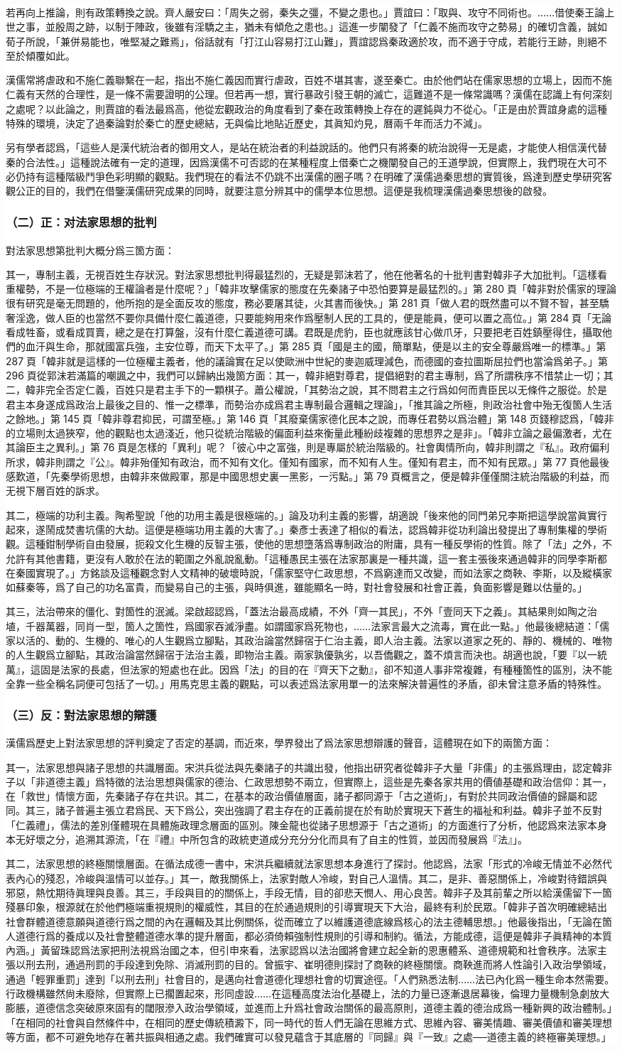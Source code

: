 若再向上推論，則有政策轉換之說。齊人嚴安曰：「周失之弱，秦失之彊，不變之患也。」賈誼曰：「取與、攻守不同術也。……借使秦王論上世之事，並殷周之跡，以制于陣政，後雖有淫驕之主，猶未有傾危之患也。」這進一步闡發了「仁義不施而攻守之勢易」的確切含義，誠如荀子所說，「兼併易能也，唯堅凝之難焉」，俗話就有「打江山容易打江山難」，賈誼認爲秦政適於攻，而不適于守成，若能行王跡，則絕不至於傾覆如此。

漢儒常將虐政和不施仁義聯繫在一起，指出不施仁義因而實行虐政，百姓不堪其害，遂至秦亡。由於他們站在儒家思想的立場上，因而不施仁義有天然的合理性，是一條不需要證明的公理。但若再一想，實行暴政引發王朝的滅亡，這難道不是一條常識嗎？漢儒在認識上有何深刻之處呢？以此論之，則賈誼的看法最爲高，他從宏觀政治的角度看到了秦在政策轉換上存在的遲鈍與力不從心。「正是由於賈誼身處的這種特殊的環境，決定了<v>過秦論</v>對於秦亡的歷史總結，无與倫比地貼近歷史，其眞知灼見，曆兩千年而活力不減」。

另有學者認爲，「這些人是漢代統治者的御用文人，是站在統治者的利益說話的。他們只有將秦的統治說得一无是處，才能使人相信漢代替秦的合法性。」這種說法確有一定的道理，因爲漢儒不可否認的在某種程度上借秦亡之機闡發自己的王道學說，但實際上，我們現在大可不必仍持有這種階級鬥爭色彩明顯的觀點。我們現在的看法不仍跳不出漢儒的圈子嗎？在明確了漢儒過秦思想的實質後，爲達到歷史學研究客觀公正的目的，我們在借鑒漢儒研究成果的同時，就要注意分辨其中的儒學本位思想。這便是我梳理漢儒過秦思想後的啟發。

### （二）正：对法家思想的批判

對法家思想第批判大概分爲三箇方面：

其一，專制主義，无視百姓生存狀況。對法家思想批判得最猛烈的，无疑是郭沫若了，他在他著名的<v>十批判書</v>對韓非子大加批判。「這樣看重權勢，不是一位極端的王權論者是什麼呢？」「韓非攻擊儒家的態度在先秦諸子中恐怕要算是最猛烈的。」<n>第 280 頁</n>「韓非對於儒家的理論很有研究是毫无問題的，他所抱的是全面反攻的態度，務必要屠其徒，火其書而後快。」<n>第 281 頁</n>「做人君的既然盡可以不賢不智，甚至驕奢淫逸，做人臣的也當然不要你具備什麼仁義道德，只要能夠用來作爲壓制人民的工具的，便是能員，便可以置之高位。」<n>第 284 頁</n>「无論看成牲畜，或看成買賣，總之是在打算盤，沒有什麼仁義道德可講。君既是虎豹，臣也就應該甘心做爪牙，只要把老百姓鎮壓得住，攝取他們的血汗與生命，那就國富兵強，主安位尊，而天下太平了。」<n>第 285 頁</n>「國是主的國，簡單點，便是以主的安全尊嚴爲唯一的標準。」<n>第 287 頁</n>「韓非就是這樣的一位極權主義者，他的議論實在足以使歐洲中世紀的麥迦威理減色，而德國的查拉圖斯屈拉們也當淪爲弟子。」<n>第 296 頁</n>從郭沫若滿篇的嘲諷之中，我們可以歸納出幾箇方面：其一，韓非絕對尊君，提倡絕對的君主專制，爲了所謂秩序不惜禁止一切；其二，韓非完全否定仁義，百姓只是君主手下的一顆棋子。蕭公權說，「其勢治之說，其不問君主之行爲如何而責臣民以无條件之服從。於是君主本身遂成爲政治上最後之目的、惟一之標準，而勢治亦成爲君主專制最合邏輯之理論」，「推其論之所極，則政治社會中殆无復箇人生活之餘地。」<n>第 145 頁</n>「韓非尊君抑民，可謂至極。」<n>第 146 頁</n>「其廢棄儒家德化民本之說，而專任君勢以爲治體」<n>第 148 页</n>錢穆認爲，「韓非的立場則太過狹窄，他的觀點也太過淺近，他只從統治階級的偏面利益來衡量此種紛歧複雜的思想界之是非」。「韓非立論之最偏激者，尤在其論臣主之異利。」<n>第 76 頁</n>是怎樣的「異利」呢？「彼心中之富強，則是專屬於統治階級的。社會輿情所向，韓非則謂之『私』。政府偏利所求，韓非則謂之『公』。韓非殆僅知有政治，而不知有文化。僅知有國家，而不知有人生。僅知有君主，而不知有民眾。」<n>第 77 頁</n>他最後感歎道，「先秦學術思想，由韓非來做殿軍，那是中國思想史裏一黑影，一污點。」<n>第 79 頁</n>概言之，便是韓非僅僅關注統治階級的利益，而无視下層百姓的訴求。

其二，極端的功利主義。陶希聖說「他的功用主義是很極端的。」論及功利主義的影響，胡適說「後來他的同門弟兄李斯把這學說當眞實行起來，遂鬧成焚書坑儒的大劫。這便是極端功用主義的大害了。」秦彥士表達了相似的看法，認爲韓非從功利論出發提出了專制集權的學術觀。這種鉗制學術自由發展，扼殺文化生機的反智主張，使他的思想墮落爲專制政治的附庸，具有一種反學術的性質。除了「法」之外，不允許有其他書籍，更沒有人敢於在法的範圍之外亂說亂動。「這種愚民主張在法家那裏是一種共識，這一套主張後來通過韓非的同學李斯都在秦國實現了。」方銘談及這種觀念對人文精神的破壞時說，「儒家堅守仁政思想，不爲窮達而又改變，而如法家之商鞅、李斯，以及縱橫家如蘇秦等，爲了自己的功名富貴，而變易自己的主張，與時俱進，雖能顯名一時，對社會發展和社會正義，負面影響是難以估量的。」

其三，法治帶來的僵化、對箇性的泯滅。梁啟超認爲，「蓋法治最高成績，不外「齊一其民」，不外「壹同天下之義」。其結果則如陶之治埴，千器萬器，同肖一型，箇人之箇性，爲國家吞滅淨盡。如謂國家爲死物也，……法家言最大之流毒，實在此一點。」他最後總結道：「儒家以活的、動的、生機的、唯心的人生觀爲立腳點，其政治論當然歸宿于仁治主義，即人治主義。法家以道家之死的、靜的、機械的、唯物的人生觀爲立腳點，其政治論當然歸宿于法治主義，即物治主義。兩家孰優孰劣，以吾僑觀之，蓋不煩言而決也。胡適也說，「要『以一統萬』，這固是法家的長處，但法家的短處也在此。因爲「法」的目的在『齊天下之動』，卻不知道人事非常複雜，有種種箇性的區別，決不能全靠一些全稱名詞便可包括了一切。」用馬克思主義的觀點，可以表述爲法家用單一的法來解決普遍性的矛盾，卻未曾注意矛盾的特殊性。

### （三）反：對法家思想的辯護

 漢儒爲歷史上對法家思想的評判奠定了否定的基調，而近來，學界發出了爲法家思想辯護的聲音，這體現在如下的兩箇方面：

其一，法家思想與諸子思想的共識層面。宋洪兵從法與先秦諸子的共識出發，他指出研究者從韓非子大量「非儒」的主張爲理由，認定韓非子以「非道德主義」爲特徵的法治思想與儒家的德治、仁政思想勢不兩立，但實際上，這些是先秦各家共用的價値基礎和政治信仰：其一，在「救世」情懷方面，先秦諸子存在共识。其二，在基本的政治價値層面，諸子都同源于「古之道術」，有對於共同政治價値的歸屬和認同。其三，諸子普遍主張立君爲民、天下爲公，突出強調了君主存在的正義前提在於有助於實現天下蒼生的福祉和利益。韓非子並不反對「仁義禮」，儒法的差別僅體現在具體施政理念層面的區別。陳金龍也從諸子思想源于「古之道術」的方面進行了分析，他認爲來法家本身本无好壞之分，追溯其源流，「在『禮』中所包含的政統吏道成分充分分化而具有了自主的性質，並因而發展爲『法』」。

其二，法家思想的終極關懷層面。在<v>循法成德</v>一書中，宋洪兵繼續就法家思想本身進行了探討。他認爲，法家「形式的冷峻无情並不必然代表內心的殘忍，冷峻與溫情可以並存。」其一，敵我關係上，法家對敵人冷峻，對自己人溫情。其二，是非、善惡關係上，冷峻對待錯誤與邪惡，熱忱期待眞理與良善。其三，手段與目的的關係上，手段无情，目的卻悲天憫人、用心良苦。韓非子及其前輩之所以給漢儒留下一箇殘暴印象，根源就在於他們極端重視規則的權威性，其目的在於通過規則的引導實現天下大治，最終有利於民眾。「韓非子首次明確總結出社會群體道德意願與道德行爲之間的內在邏輯及其比例關係，從而確立了以維護道德底線爲核心的法主德輔思想。」他最後指出，「无論在箇人道德行爲的養成以及社會整體道德水準的提升層面，都必須倚賴強制性規則的引導和制約。循法，方能成德，這便是韓非子眞精神的本質內涵。」黃留珠認爲法家把刑法視爲治國之本，但引申來看，法家認爲以法治國將會建立起全新的恩惠體系、道德規範和社會秩序。法家主張以刑去刑，通過刑罰的手段達到免除、消滅刑罰的目的。曾振宇、崔明德則探討了商鞅的終極關懷。商鞅進而將人性論引入政治學領域，通過「輕罪重罰」達到「以刑去刑」社會目的，是邁向社會道德化理想社會的切實途徑。「人們熟悉法制……法已內化爲一種生命本然需要。行政機構雖然尙未廢除，但實際上已擱置起來，形同虛設……在這種高度法治化基礎上，法的力量已逐漸退居幕後，倫理力量機制急劇放大膨脹，道德信念突破原來固有的閾限滲入政治學領域，並進而上升爲社會政治關係的最高原則，道德主義的德治成爲一種新興的政治體制。」「在相同的社會與自然條件中，在相同的歷史傳統積澱下，同一時代的哲人們无論在思維方式、思維內容、審美情趣、審美價値和審美理想等方面，都不可避免地存在著共振與相通之處。我們確實可以發見蘊含于其底層的『同歸』與『一致』之處──道德主義的終極審美理想。」

